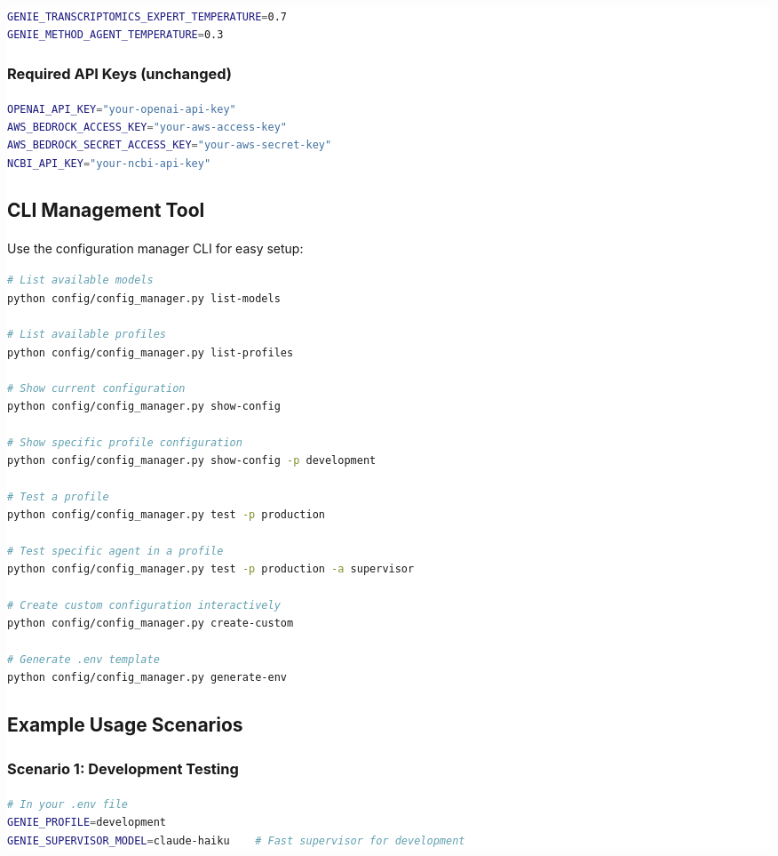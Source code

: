 ```bash
GENIE_TRANSCRIPTOMICS_EXPERT_TEMPERATURE=0.7
GENIE_METHOD_AGENT_TEMPERATURE=0.3
```

### Required API Keys (unchanged)
```bash
OPENAI_API_KEY="your-openai-api-key"
AWS_BEDROCK_ACCESS_KEY="your-aws-access-key"
AWS_BEDROCK_SECRET_ACCESS_KEY="your-aws-secret-key"
NCBI_API_KEY="your-ncbi-api-key"
```

## CLI Management Tool

Use the configuration manager CLI for easy setup:

```bash
# List available models
python config/config_manager.py list-models

# List available profiles
python config/config_manager.py list-profiles

# Show current configuration
python config/config_manager.py show-config

# Show specific profile configuration
python config/config_manager.py show-config -p development

# Test a profile
python config/config_manager.py test -p production

# Test specific agent in a profile
python config/config_manager.py test -p production -a supervisor

# Create custom configuration interactively
python config/config_manager.py create-custom

# Generate .env template
python config/config_manager.py generate-env
```

## Example Usage Scenarios

### Scenario 1: Development Testing
```bash
# In your .env file
GENIE_PROFILE=development
GENIE_SUPERVISOR_MODEL=claude-haiku    # Fast supervisor for development
```
